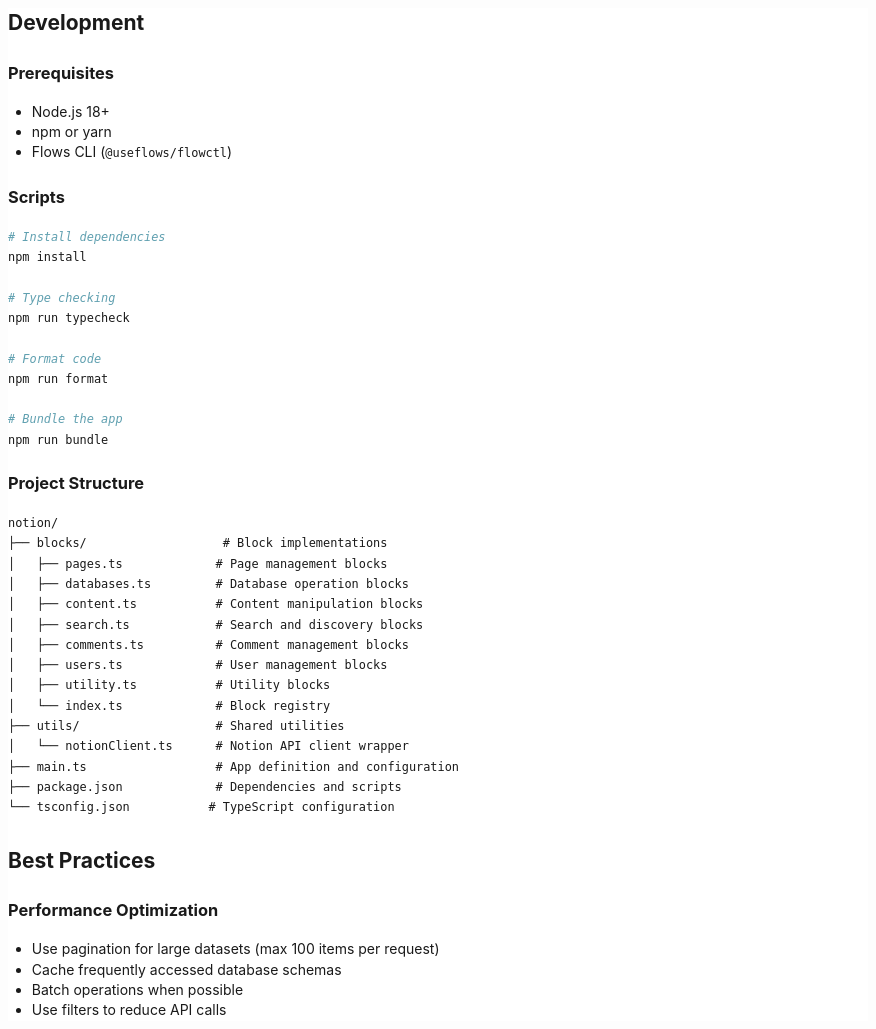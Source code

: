 ## Development

### Prerequisites

- Node.js 18+
- npm or yarn
- Flows CLI (`@useflows/flowctl`)

### Scripts

```bash
# Install dependencies
npm install

# Type checking
npm run typecheck

# Format code
npm run format

# Bundle the app
npm run bundle
```

### Project Structure

```
notion/
├── blocks/                   # Block implementations
│   ├── pages.ts             # Page management blocks
│   ├── databases.ts         # Database operation blocks
│   ├── content.ts           # Content manipulation blocks
│   ├── search.ts            # Search and discovery blocks
│   ├── comments.ts          # Comment management blocks
│   ├── users.ts             # User management blocks
│   ├── utility.ts           # Utility blocks
│   └── index.ts             # Block registry
├── utils/                   # Shared utilities
│   └── notionClient.ts      # Notion API client wrapper
├── main.ts                  # App definition and configuration
├── package.json             # Dependencies and scripts
└── tsconfig.json           # TypeScript configuration
```

## Best Practices

### Performance Optimization

- Use pagination for large datasets (max 100 items per request)
- Cache frequently accessed database schemas
- Batch operations when possible
- Use filters to reduce API calls
